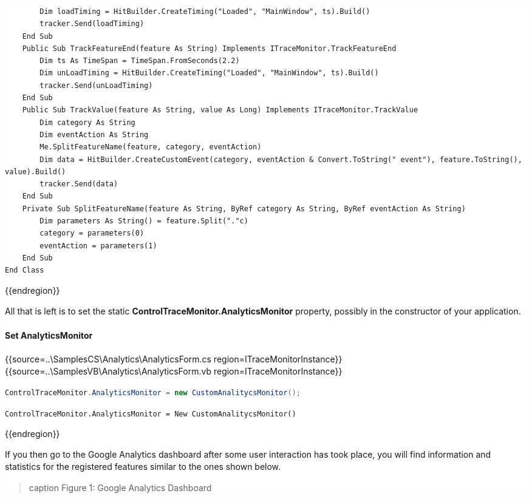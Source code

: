 ````VB.NET
        Dim loadTiming = HitBuilder.CreateTiming("Loaded", "MainWindow", ts).Build()
        tracker.Send(loadTiming)
    End Sub
    Public Sub TrackFeatureEnd(feature As String) Implements ITraceMonitor.TrackFeatureEnd
        Dim ts As TimeSpan = TimeSpan.FromSeconds(2.2)
        Dim unLoadTiming = HitBuilder.CreateTiming("Loaded", "MainWindow", ts).Build()
        tracker.Send(unLoadTiming)
    End Sub
    Public Sub TrackValue(feature As String, value As Long) Implements ITraceMonitor.TrackValue
        Dim category As String
        Dim eventAction As String
        Me.SplitFeatureName(feature, category, eventAction)
        Dim data = HitBuilder.CreateCustomEvent(category, eventAction & Convert.ToString(" event"), feature.ToString(), value).Build()
        tracker.Send(data)
    End Sub
    Private Sub SplitFeatureName(feature As String, ByRef category As String, ByRef eventAction As String)
        Dim parameters As String() = feature.Split("."c)
        category = parameters(0)
        eventAction = parameters(1)
    End Sub
End Class

```` 



{{endregion}}

All that is left is to set the static **ControlTraceMonitor.AnalyticsMonitor** property, possibly in the constructor of your application.

#### Set AnalyticsMonitor

{{source=..\SamplesCS\Analytics\AnalyticsForm.cs region=ITraceMonitorInstance}} 
{{source=..\SamplesVB\Analytics\AnalyticsForm.vb region=ITraceMonitorInstance}}
````C#
ControlTraceMonitor.AnalyticsMonitor = new CustomAnalitycsMonitor();

````
````VB.NET
ControlTraceMonitor.AnalyticsMonitor = New CustomAnalitycsMonitor()

```` 



{{endregion}}

If you then go to the Google Analytics dashboard after some user interaction has took place, you will find information and statistics for the registered features similar to the ones shown below.

>caption Figure 1: Google Analytics Dashboard 